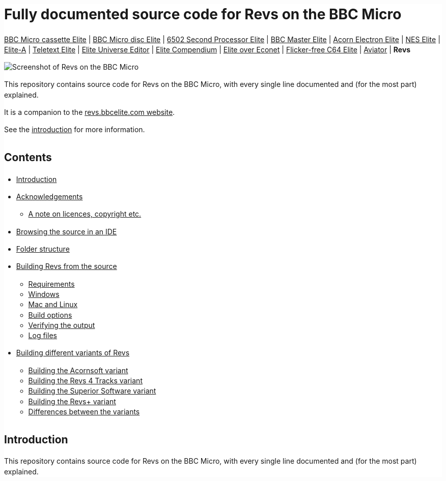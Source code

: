 # Fully documented source code for Revs on the BBC Micro

[BBC Micro cassette Elite](https://github.com/markmoxon/cassette-elite-beebasm) | [BBC Micro disc Elite](https://github.com/markmoxon/disc-elite-beebasm) | [6502 Second Processor Elite](https://github.com/markmoxon/6502sp-elite-beebasm) | [BBC Master Elite](https://github.com/markmoxon/master-elite-beebasm) | [Acorn Electron Elite](https://github.com/markmoxon/electron-elite-beebasm) | [NES Elite](https://github.com/markmoxon/nes-elite-beebasm) | [Elite-A](https://github.com/markmoxon/elite-a-beebasm) | [Teletext Elite](https://github.com/markmoxon/teletext-elite) | [Elite Universe Editor](https://github.com/markmoxon/elite-universe-editor) | [Elite Compendium](https://github.com/markmoxon/elite-compendium) | [Elite over Econet](https://github.com/markmoxon/elite-over-econet) | [Flicker-free C64 Elite](https://github.com/markmoxon/c64-elite-flicker-free) | [Aviator](https://github.com/markmoxon/aviator-beebasm) | **Revs**

![Screenshot of Revs on the BBC Micro](https://revs.bbcelite.com/images/github/Revs.png)

This repository contains source code for Revs on the BBC Micro, with every single line documented and (for the most part) explained.

It is a companion to the [revs.bbcelite.com website](https://revs.bbcelite.com).

See the [introduction](#introduction) for more information.

## Contents

* [Introduction](#introduction)

* [Acknowledgements](#acknowledgements)

  * [A note on licences, copyright etc.](#user-content-a-note-on-licences-copyright-etc)

* [Browsing the source in an IDE](#browsing-the-source-in-an-ide)

* [Folder structure](#folder-structure)

* [Building Revs from the source](#building-revs-from-the-source)

  * [Requirements](#requirements)
  * [Windows](#windows)
  * [Mac and Linux](#mac-and-linux)
  * [Build options](#build-options)
  * [Verifying the output](#verifying-the-output)
  * [Log files](#log-files)

* [Building different variants of Revs](#building-different-variants-of-revs)

  * [Building the Acornsoft variant](#building-the-acornsoft-variant)
  * [Building the Revs 4 Tracks variant](#building-the-revs-4-tracks-variant)
  * [Building the Superior Software variant](#building-the-superior-software-variant)
  * [Building the Revs+ variant](#building-the-revs-variant)
  * [Differences between the variants](#differences-between-the-variants)

## Introduction

This repository contains source code for Revs on the BBC Micro, with every single line documented and (for the most part) explained.
